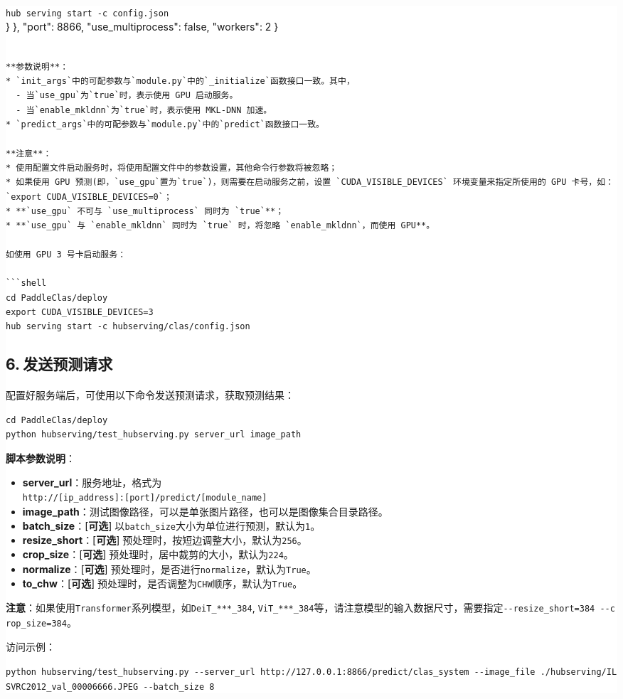 ```hub serving start -c config.json```  
        }
    },
    "port": 8866,
    "use_multiprocess": false,
    "workers": 2
}
```

**参数说明**：
* `init_args`中的可配参数与`module.py`中的`_initialize`函数接口一致。其中，
  - 当`use_gpu`为`true`时，表示使用 GPU 启动服务。
  - 当`enable_mkldnn`为`true`时，表示使用 MKL-DNN 加速。
* `predict_args`中的可配参数与`module.py`中的`predict`函数接口一致。

**注意**：
* 使用配置文件启动服务时，将使用配置文件中的参数设置，其他命令行参数将被忽略；
* 如果使用 GPU 预测(即，`use_gpu`置为`true`)，则需要在启动服务之前，设置 `CUDA_VISIBLE_DEVICES` 环境变量来指定所使用的 GPU 卡号，如：`export CUDA_VISIBLE_DEVICES=0`；
* **`use_gpu` 不可与 `use_multiprocess` 同时为 `true`**；
* **`use_gpu` 与 `enable_mkldnn` 同时为 `true` 时，将忽略 `enable_mkldnn`，而使用 GPU**。

如使用 GPU 3 号卡启动服务：

```shell
cd PaddleClas/deploy
export CUDA_VISIBLE_DEVICES=3
hub serving start -c hubserving/clas/config.json
```

<a name="6"></a>
## 6. 发送预测请求

配置好服务端后，可使用以下命令发送预测请求，获取预测结果：

```shell
cd PaddleClas/deploy
python hubserving/test_hubserving.py server_url image_path
```  

**脚本参数说明**：
* **server_url**：服务地址，格式为  
`http://[ip_address]:[port]/predict/[module_name]`  
* **image_path**：测试图像路径，可以是单张图片路径，也可以是图像集合目录路径。
* **batch_size**：[**可选**] 以`batch_size`大小为单位进行预测，默认为`1`。
* **resize_short**：[**可选**] 预处理时，按短边调整大小，默认为`256`。
* **crop_size**：[**可选**] 预处理时，居中裁剪的大小，默认为`224`。
* **normalize**：[**可选**] 预处理时，是否进行`normalize`，默认为`True`。
* **to_chw**：[**可选**] 预处理时，是否调整为`CHW`顺序，默认为`True`。

**注意**：如果使用`Transformer`系列模型，如`DeiT_***_384`, `ViT_***_384`等，请注意模型的输入数据尺寸，需要指定`--resize_short=384 --crop_size=384`。

访问示例：

```shell
python hubserving/test_hubserving.py --server_url http://127.0.0.1:8866/predict/clas_system --image_file ./hubserving/ILSVRC2012_val_00006666.JPEG --batch_size 8
```
